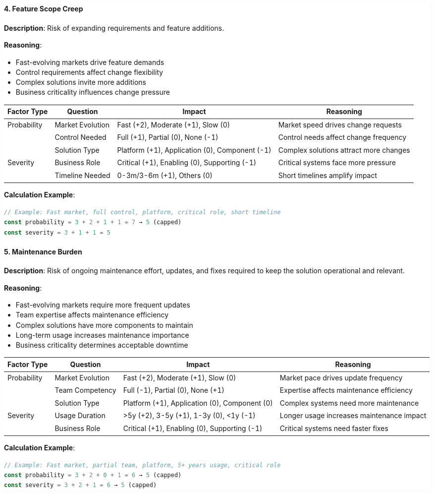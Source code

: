#### 4. Feature Scope Creep
**Description**: Risk of expanding requirements and feature additions.

**Reasoning**:
- Fast-evolving markets drive feature demands
- Control requirements affect change flexibility
- Complex solutions invite more additions
- Business criticality influences change pressure

| Factor Type | Question | Impact | Reasoning |
|-------------|----------|---------|-----------|
| Probability | Market Evolution | Fast (+2), Moderate (+1), Slow (0) | Market speed drives change requests |
| | Control Needed | Full (+1), Partial (0), None (-1) | Control needs affect change frequency |
| | Solution Type | Platform (+1), Application (0), Component (-1) | Complex solutions attract more changes |
| Severity | Business Role | Critical (+1), Enabling (0), Supporting (-1) | Critical systems face more pressure |
| | Timeline Needed | 0-3m/3-6m (+1), Others (0) | Short timelines amplify impact |

**Calculation Example**:
```typescript
// Example: Fast market, full control, platform, critical role, short timeline
const probability = 3 + 2 + 1 + 1 = 7 → 5 (capped)
const severity = 3 + 1 + 1 = 5
```

#### 5. Maintenance Burden
**Description**: Risk of ongoing maintenance effort, updates, and fixes required to keep the solution operational and relevant.

**Reasoning**:
- Fast-evolving markets require more frequent updates
- Team expertise affects maintenance efficiency
- Complex solutions have more components to maintain
- Long-term usage increases maintenance importance
- Business criticality determines acceptable downtime

| Factor Type | Question | Impact | Reasoning |
|-------------|----------|---------|-----------|
| Probability | Market Evolution | Fast (+2), Moderate (+1), Slow (0) | Market pace drives update frequency |
| | Team Competency | Full (-1), Partial (0), None (+1) | Expertise affects maintenance efficiency |
| | Solution Type | Platform (+1), Application (0), Component (0) | Complex systems need more maintenance |
| Severity | Usage Duration | >5y (+2), 3-5y (+1), 1-3y (0), <1y (-1) | Longer usage increases maintenance impact |
| | Business Role | Critical (+1), Enabling (0), Supporting (-1) | Critical systems need faster fixes |

**Calculation Example**:
```typescript
// Example: Fast market, partial team, platform, 5+ years usage, critical role
const probability = 3 + 2 + 0 + 1 = 6 → 5 (capped)
const severity = 3 + 2 + 1 = 6 → 5 (capped)
```
